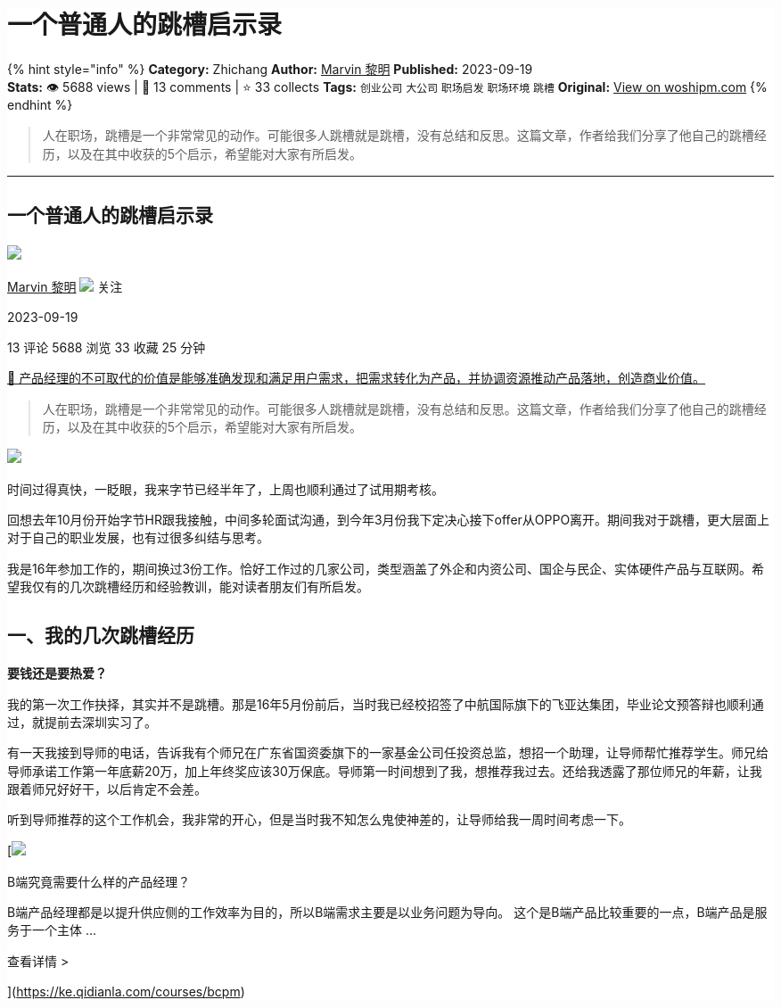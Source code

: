 # 一个普通人的跳槽启示录
{% hint style="info" %}
**Category:** Zhichang
**Author:** [Marvin 黎明](https://www.woshipm.com/u/1536194)
**Published:** 2023-09-19  
**Stats:** 👁️ 5688 views | 💬 13 comments | ⭐ 33 collects
**Tags:** `创业公司` `大公司` `职场启发` `职场环境` `跳槽`
**Original:** [View on woshipm.com](https://www.woshipm.com/zhichang/5906403.html)
{% endhint %}
> 人在职场，跳槽是一个非常常见的动作。可能很多人跳槽就是跳槽，没有总结和反思。这篇文章，作者给我们分享了他自己的跳槽经历，以及在其中收获的5个启示，希望能对大家有所启发。

---

## 一个普通人的跳槽启示录

[![](https://static.woshipm.com/view/woshipm_api_def_20230901201839_3311.jpg?imageView2/1/w/72/h/72/q/100)](https://www.woshipm.com/u/1536194)

[Marvin 黎明](https://www.woshipm.com/u/1536194) ![](https://static.woshipm.com/tag/1101_1@2x.png) 关注

2023-09-19

13 评论 5688 浏览 33 收藏 25 分钟

[🔗 产品经理的不可取代的价值是能够准确发现和满足用户需求，把需求转化为产品，并协调资源推动产品落地，创造商业价值。](https://ke.qidianla.com/courses/90pm)

> 人在职场，跳槽是一个非常常见的动作。可能很多人跳槽就是跳槽，没有总结和反思。这篇文章，作者给我们分享了他自己的跳槽经历，以及在其中收获的5个启示，希望能对大家有所启发。

![](https://image.woshipm.com/2023/04/14/c6088090-daa1-11ed-aaf8-00163e0b5ff3.jpg)

时间过得真快，一眨眼，我来字节已经半年了，上周也顺利通过了试用期考核。

回想去年10月份开始字节HR跟我接触，中间多轮面试沟通，到今年3月份我下定决心接下offer从OPPO离开。期间我对于跳槽，更大层面上对于自己的职业发展，也有过很多纠结与思考。

我是16年参加工作的，期间换过3份工作。恰好工作过的几家公司，类型涵盖了外企和内资公司、国企与民企、实体硬件产品与互联网。希望我仅有的几次跳槽经历和经验教训，能对读者朋友们有所启发。

## 一、我的几次跳槽经历

**要钱还是要热爱？**

我的第一次工作抉择，其实并不是跳槽。那是16年5月份前后，当时我已经校招签了中航国际旗下的飞亚达集团，毕业论文预答辩也顺利通过，就提前去深圳实习了。

有一天我接到导师的电话，告诉我有个师兄在广东省国资委旗下的一家基金公司任投资总监，想招一个助理，让导师帮忙推荐学生。师兄给导师承诺工作第一年底薪20万，加上年终奖应该30万保底。导师第一时间想到了我，想推荐我过去。还给我透露了那位师兄的年薪，让我跟着师兄好好干，以后肯定不会差。

听到导师推荐的这个工作机会，我非常的开心，但是当时我不知怎么鬼使神差的，让导师给我一周时间考虑一下。

[![](https://image.woshipm.com/2023/08/02/f7cafd68-30e3-11ee-9da3-00163e0b5ff3.png)

B端究竟需要什么样的产品经理？

B端产品经理都是以提升供应侧的工作效率为目的，所以B端需求主要是以业务问题为导向。 这个是B端产品比较重要的一点，B端产品是服务于一个主体 ...

查看详情 >

](https://ke.qidianla.com/courses/bcpm)
